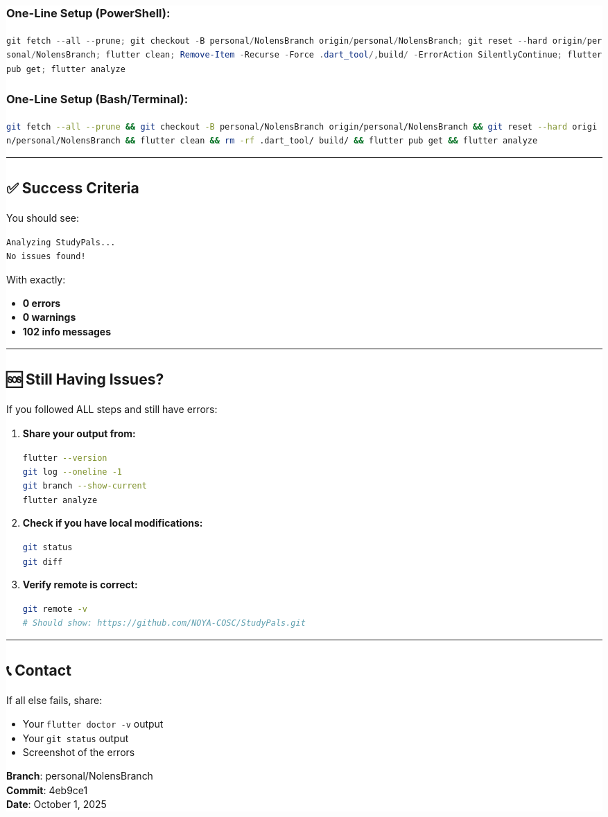 ### One-Line Setup (PowerShell):
```powershell
git fetch --all --prune; git checkout -B personal/NolensBranch origin/personal/NolensBranch; git reset --hard origin/personal/NolensBranch; flutter clean; Remove-Item -Recurse -Force .dart_tool/,build/ -ErrorAction SilentlyContinue; flutter pub get; flutter analyze
```

### One-Line Setup (Bash/Terminal):
```bash
git fetch --all --prune && git checkout -B personal/NolensBranch origin/personal/NolensBranch && git reset --hard origin/personal/NolensBranch && flutter clean && rm -rf .dart_tool/ build/ && flutter pub get && flutter analyze
```

---

## ✅ Success Criteria

You should see:
```
Analyzing StudyPals...
No issues found!
```

With exactly:
- **0 errors**
- **0 warnings**
- **102 info messages**

---

## 🆘 Still Having Issues?

If you followed ALL steps and still have errors:

1. **Share your output from:**
   ```bash
   flutter --version
   git log --oneline -1
   git branch --show-current
   flutter analyze
   ```

2. **Check if you have local modifications:**
   ```bash
   git status
   git diff
   ```

3. **Verify remote is correct:**
   ```bash
   git remote -v
   # Should show: https://github.com/NOYA-COSC/StudyPals.git
   ```

---

## 📞 Contact

If all else fails, share:
- Your `flutter doctor -v` output
- Your `git status` output
- Screenshot of the errors

**Branch**: personal/NolensBranch  
**Commit**: 4eb9ce1  
**Date**: October 1, 2025
